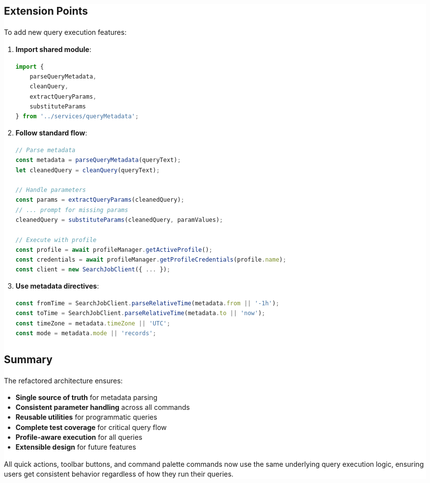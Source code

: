 ## Extension Points

To add new query execution features:

1. **Import shared module**:
   ```typescript
   import {
       parseQueryMetadata,
       cleanQuery,
       extractQueryParams,
       substituteParams
   } from '../services/queryMetadata';
   ```

2. **Follow standard flow**:
   ```typescript
   // Parse metadata
   const metadata = parseQueryMetadata(queryText);
   let cleanedQuery = cleanQuery(queryText);

   // Handle parameters
   const params = extractQueryParams(cleanedQuery);
   // ... prompt for missing params
   cleanedQuery = substituteParams(cleanedQuery, paramValues);

   // Execute with profile
   const profile = await profileManager.getActiveProfile();
   const credentials = await profileManager.getProfileCredentials(profile.name);
   const client = new SearchJobClient({ ... });
   ```

3. **Use metadata directives**:
   ```typescript
   const fromTime = SearchJobClient.parseRelativeTime(metadata.from || '-1h');
   const toTime = SearchJobClient.parseRelativeTime(metadata.to || 'now');
   const timeZone = metadata.timeZone || 'UTC';
   const mode = metadata.mode || 'records';
   ```

## Summary

The refactored architecture ensures:

- **Single source of truth** for metadata parsing
- **Consistent parameter handling** across all commands
- **Reusable utilities** for programmatic queries
- **Complete test coverage** for critical query flow
- **Profile-aware execution** for all queries
- **Extensible design** for future features

All quick actions, toolbar buttons, and command palette commands now use the same underlying query execution logic, ensuring users get consistent behavior regardless of how they run their queries.
